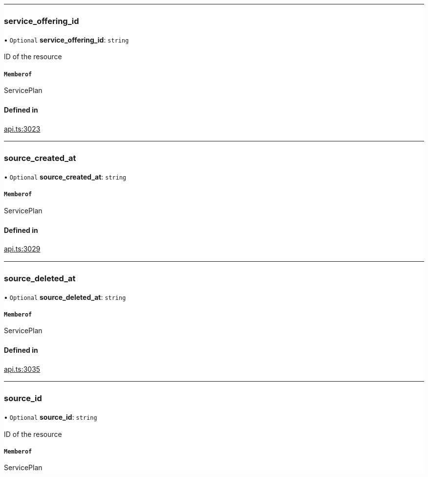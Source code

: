 ___

### service\_offering\_id

• `Optional` **service\_offering\_id**: `string`

ID of the resource

**`Memberof`**

ServicePlan

#### Defined in

[api.ts:3023](https://github.com/mkholjuraev/javascript-clients/blob/master/packages/topological-inventory/api.ts#L3023)

___

### source\_created\_at

• `Optional` **source\_created\_at**: `string`

**`Memberof`**

ServicePlan

#### Defined in

[api.ts:3029](https://github.com/mkholjuraev/javascript-clients/blob/master/packages/topological-inventory/api.ts#L3029)

___

### source\_deleted\_at

• `Optional` **source\_deleted\_at**: `string`

**`Memberof`**

ServicePlan

#### Defined in

[api.ts:3035](https://github.com/mkholjuraev/javascript-clients/blob/master/packages/topological-inventory/api.ts#L3035)

___

### source\_id

• `Optional` **source\_id**: `string`

ID of the resource

**`Memberof`**

ServicePlan

